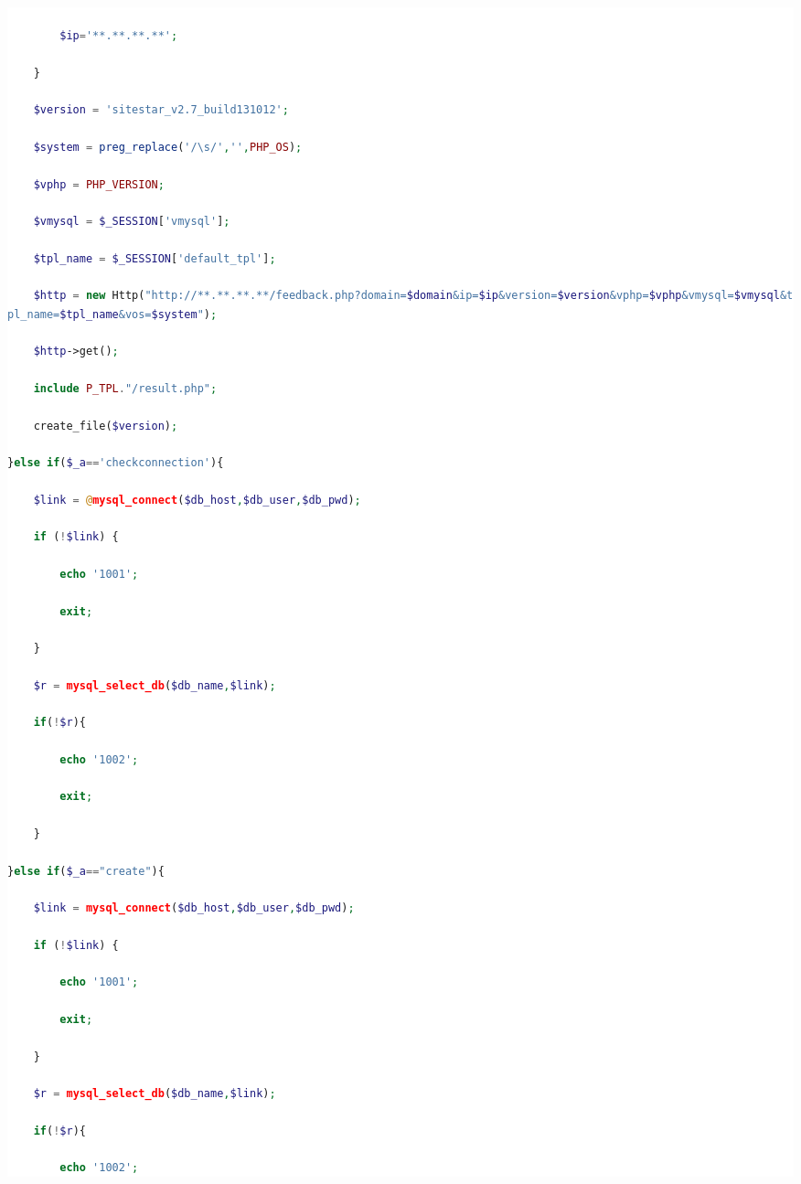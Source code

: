 ```php

        $ip='**.**.**.**';

    }

    $version = 'sitestar_v2.7_build131012';

    $system = preg_replace('/\s/','',PHP_OS);

    $vphp = PHP_VERSION;

    $vmysql = $_SESSION['vmysql'];

    $tpl_name = $_SESSION['default_tpl'];

    $http = new Http("http://**.**.**.**/feedback.php?domain=$domain&ip=$ip&version=$version&vphp=$vphp&vmysql=$vmysql&tpl_name=$tpl_name&vos=$system");

    $http->get();

    include P_TPL."/result.php";

    create_file($version);

}else if($_a=='checkconnection'){

    $link = @mysql_connect($db_host,$db_user,$db_pwd);

    if (!$link) {

        echo '1001';

        exit;

    }

    $r = mysql_select_db($db_name,$link);

    if(!$r){

        echo '1002';

        exit;

    }

}else if($_a=="create"){

    $link = mysql_connect($db_host,$db_user,$db_pwd);

    if (!$link) {

        echo '1001';

        exit;

    }

    $r = mysql_select_db($db_name,$link);

    if(!$r){

        echo '1002';
```